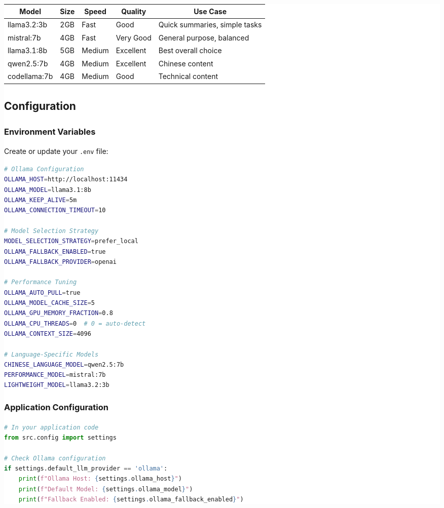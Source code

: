 | Model | Size | Speed | Quality | Use Case |
|-------|------|-------|---------|----------|
| llama3.2:3b | 2GB | Fast | Good | Quick summaries, simple tasks |
| mistral:7b | 4GB | Fast | Very Good | General purpose, balanced |
| llama3.1:8b | 5GB | Medium | Excellent | Best overall choice |
| qwen2.5:7b | 4GB | Medium | Excellent | Chinese content |
| codellama:7b | 4GB | Medium | Good | Technical content |

## Configuration

### Environment Variables

Create or update your `.env` file:

```bash
# Ollama Configuration
OLLAMA_HOST=http://localhost:11434
OLLAMA_MODEL=llama3.1:8b
OLLAMA_KEEP_ALIVE=5m
OLLAMA_CONNECTION_TIMEOUT=10

# Model Selection Strategy
MODEL_SELECTION_STRATEGY=prefer_local
OLLAMA_FALLBACK_ENABLED=true
OLLAMA_FALLBACK_PROVIDER=openai

# Performance Tuning
OLLAMA_AUTO_PULL=true
OLLAMA_MODEL_CACHE_SIZE=5
OLLAMA_GPU_MEMORY_FRACTION=0.8
OLLAMA_CPU_THREADS=0  # 0 = auto-detect
OLLAMA_CONTEXT_SIZE=4096

# Language-Specific Models
CHINESE_LANGUAGE_MODEL=qwen2.5:7b
PERFORMANCE_MODEL=mistral:7b
LIGHTWEIGHT_MODEL=llama3.2:3b
```

### Application Configuration

```python
# In your application code
from src.config import settings

# Check Ollama configuration
if settings.default_llm_provider == 'ollama':
    print(f"Ollama Host: {settings.ollama_host}")
    print(f"Default Model: {settings.ollama_model}")
    print(f"Fallback Enabled: {settings.ollama_fallback_enabled}")
```
